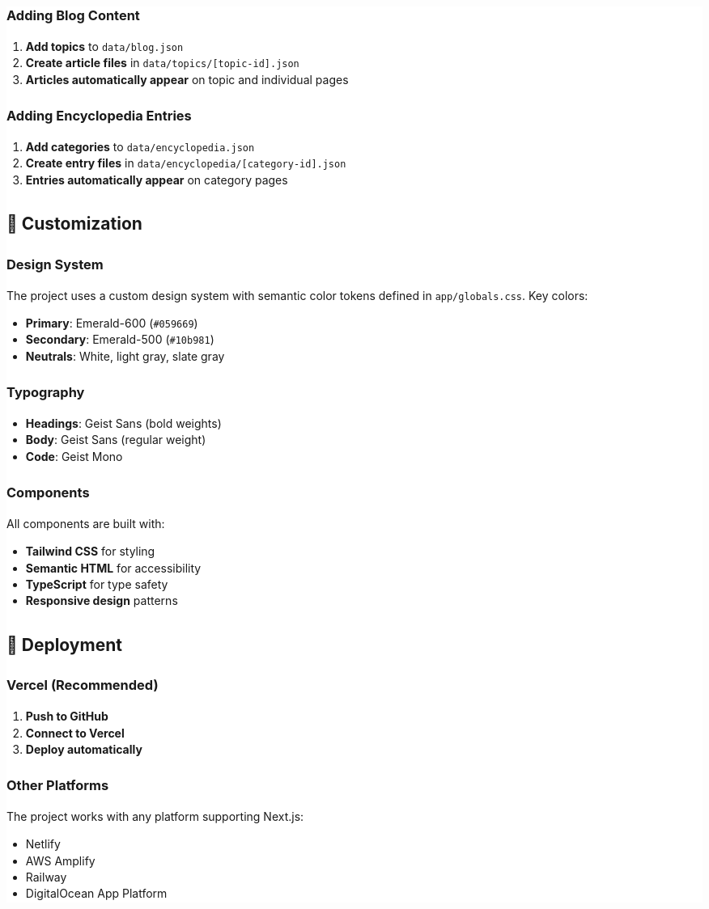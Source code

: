 ### Adding Blog Content

1. **Add topics** to `data/blog.json`
2. **Create article files** in `data/topics/[topic-id].json`
3. **Articles automatically appear** on topic and individual pages

### Adding Encyclopedia Entries

1. **Add categories** to `data/encyclopedia.json`
2. **Create entry files** in `data/encyclopedia/[category-id].json`
3. **Entries automatically appear** on category pages

## 🎨 Customization

### Design System

The project uses a custom design system with semantic color tokens defined in `app/globals.css`. Key colors:

- **Primary**: Emerald-600 (`#059669`)
- **Secondary**: Emerald-500 (`#10b981`)
- **Neutrals**: White, light gray, slate gray

### Typography

- **Headings**: Geist Sans (bold weights)
- **Body**: Geist Sans (regular weight)
- **Code**: Geist Mono

### Components

All components are built with:
- **Tailwind CSS** for styling
- **Semantic HTML** for accessibility
- **TypeScript** for type safety
- **Responsive design** patterns

## 🚀 Deployment

### Vercel (Recommended)

1. **Push to GitHub**
2. **Connect to Vercel**
3. **Deploy automatically**

### Other Platforms

The project works with any platform supporting Next.js:
- Netlify
- AWS Amplify
- Railway
- DigitalOcean App Platform
